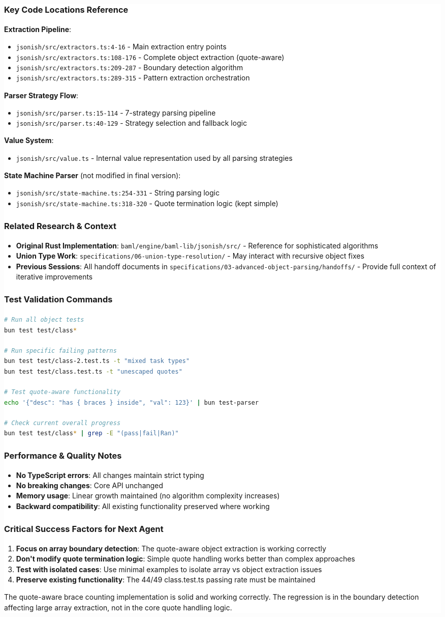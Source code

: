 ### Key Code Locations Reference

**Extraction Pipeline**:
- `jsonish/src/extractors.ts:4-16` - Main extraction entry points
- `jsonish/src/extractors.ts:108-176` - Complete object extraction (quote-aware)
- `jsonish/src/extractors.ts:209-287` - Boundary detection algorithm
- `jsonish/src/extractors.ts:289-315` - Pattern extraction orchestration

**Parser Strategy Flow**:
- `jsonish/src/parser.ts:15-114` - 7-strategy parsing pipeline
- `jsonish/src/parser.ts:40-129` - Strategy selection and fallback logic

**Value System**:
- `jsonish/src/value.ts` - Internal value representation used by all parsing strategies

**State Machine Parser** (not modified in final version):
- `jsonish/src/state-machine.ts:254-331` - String parsing logic
- `jsonish/src/state-machine.ts:318-320` - Quote termination logic (kept simple)

### Related Research & Context
- **Original Rust Implementation**: `baml/engine/baml-lib/jsonish/src/` - Reference for sophisticated algorithms
- **Union Type Work**: `specifications/06-union-type-resolution/` - May interact with recursive object fixes
- **Previous Sessions**: All handoff documents in `specifications/03-advanced-object-parsing/handoffs/` - Provide full context of iterative improvements

### Test Validation Commands
```bash
# Run all object tests
bun test test/class*

# Run specific failing patterns  
bun test test/class-2.test.ts -t "mixed task types"
bun test test/class.test.ts -t "unescaped quotes"

# Test quote-aware functionality
echo '{"desc": "has { braces } inside", "val": 123}' | bun test-parser

# Check current overall progress
bun test test/class* | grep -E "(pass|fail|Ran)"
```

### Performance & Quality Notes
- **No TypeScript errors**: All changes maintain strict typing
- **No breaking changes**: Core API unchanged  
- **Memory usage**: Linear growth maintained (no algorithm complexity increases)
- **Backward compatibility**: All existing functionality preserved where working

### Critical Success Factors for Next Agent
1. **Focus on array boundary detection**: The quote-aware object extraction is working correctly
2. **Don't modify quote termination logic**: Simple quote handling works better than complex approaches  
3. **Test with isolated cases**: Use minimal examples to isolate array vs object extraction issues
4. **Preserve existing functionality**: The 44/49 class.test.ts passing rate must be maintained

The quote-aware brace counting implementation is solid and working correctly. The regression is in the boundary detection affecting large array extraction, not in the core quote handling logic.